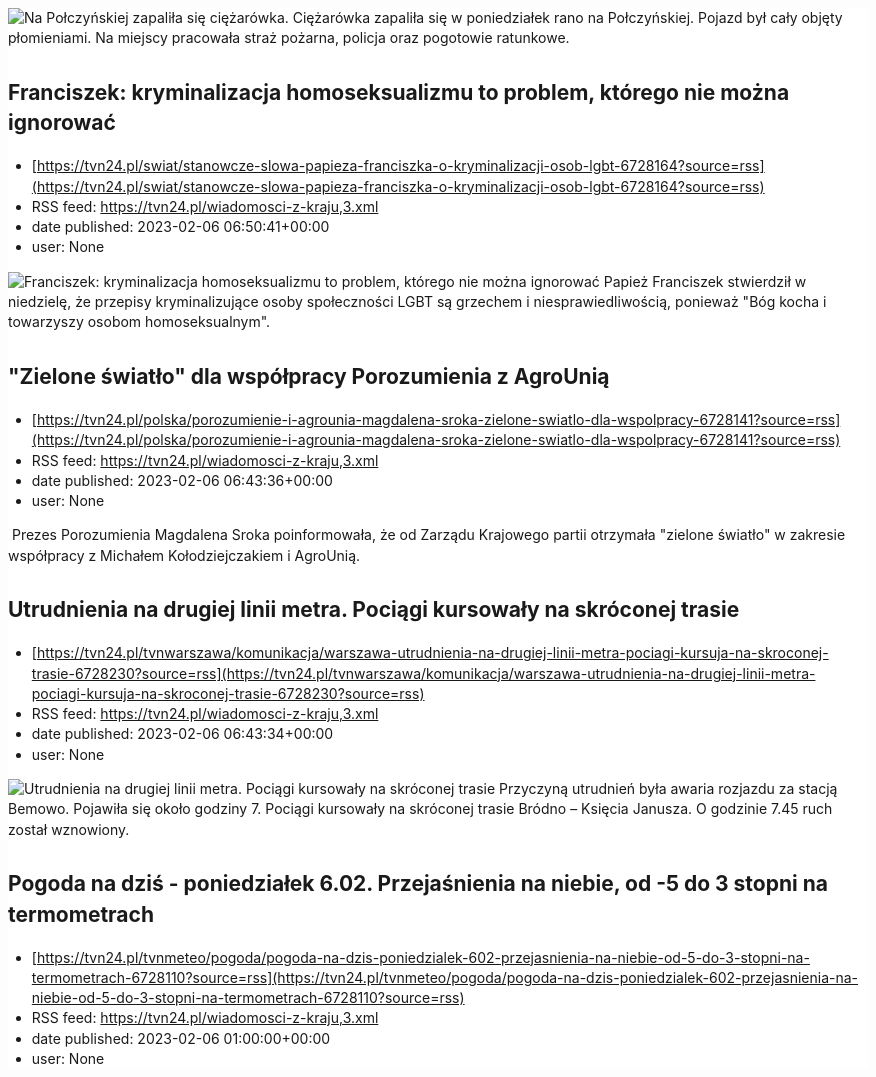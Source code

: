 <img alt="Na Połczyńskiej zapaliła się ciężarówka. " src="https://tvn24.pl/tvnwarszawa/najnowsze/cdn-zdjecie-z64cip-pozar-ciezarowki-przy-polczynskiej-6728200/alternates/LANDSCAPE_1280" />
    Ciężarówka zapaliła się w poniedziałek rano na Połczyńskiej. Pojazd był cały objęty płomieniami. Na miejscy pracowała straż pożarna, policja oraz pogotowie ratunkowe.

## Franciszek: kryminalizacja homoseksualizmu to problem, którego nie można ignorować
 - [https://tvn24.pl/swiat/stanowcze-slowa-papieza-franciszka-o-kryminalizacji-osob-lgbt-6728164?source=rss](https://tvn24.pl/swiat/stanowcze-slowa-papieza-franciszka-o-kryminalizacji-osob-lgbt-6728164?source=rss)
 - RSS feed: https://tvn24.pl/wiadomosci-z-kraju,3.xml
 - date published: 2023-02-06 06:50:41+00:00
 - user: None

<img alt="Franciszek: kryminalizacja homoseksualizmu to problem, którego nie można ignorować" src="https://tvn24.pl/najnowsze/cdn-zdjecie-8fq0oy-papiez-franciszek-6728161/alternates/LANDSCAPE_1280" />
    Papież Franciszek stwierdził w niedzielę, że przepisy kryminalizujące osoby społeczności LGBT są grzechem i niesprawiedliwością, ponieważ "Bóg kocha i towarzyszy osobom homoseksualnym".

## "Zielone światło" dla współpracy Porozumienia z AgroUnią
 - [https://tvn24.pl/polska/porozumienie-i-agrounia-magdalena-sroka-zielone-swiatlo-dla-wspolpracy-6728141?source=rss](https://tvn24.pl/polska/porozumienie-i-agrounia-magdalena-sroka-zielone-swiatlo-dla-wspolpracy-6728141?source=rss)
 - RSS feed: https://tvn24.pl/wiadomosci-z-kraju,3.xml
 - date published: 2023-02-06 06:43:36+00:00
 - user: None

<img alt="" src="https://tvn24.pl/najnowsze/cdn-zdjecie-i3lm0o-magdalena-sroka-5725149/alternates/LANDSCAPE_1280" />
    Prezes Porozumienia Magdalena Sroka poinformowała, że od Zarządu Krajowego partii otrzymała "zielone światło" w zakresie współpracy z Michałem Kołodziejczakiem i AgroUnią.

## Utrudnienia na drugiej linii metra. Pociągi kursowały na skróconej trasie
 - [https://tvn24.pl/tvnwarszawa/komunikacja/warszawa-utrudnienia-na-drugiej-linii-metra-pociagi-kursuja-na-skroconej-trasie-6728230?source=rss](https://tvn24.pl/tvnwarszawa/komunikacja/warszawa-utrudnienia-na-drugiej-linii-metra-pociagi-kursuja-na-skroconej-trasie-6728230?source=rss)
 - RSS feed: https://tvn24.pl/wiadomosci-z-kraju,3.xml
 - date published: 2023-02-06 06:43:34+00:00
 - user: None

<img alt="Utrudnienia na drugiej linii metra. Pociągi kursowały na skróconej trasie" src="https://tvn24.pl/tvnwarszawa/najnowsze/cdn-zdjecie-jn8oiy-awaria-na-stacji-metra-zdjecie-ilustracyjne-6090338/alternates/LANDSCAPE_1280" />
    Przyczyną utrudnień była awaria rozjazdu za stacją Bemowo. Pojawiła się około godziny 7. Pociągi kursowały na skróconej trasie Bródno – Księcia Janusza. O godzinie 7.45 ruch został wznowiony.

## Pogoda na dziś - poniedziałek 6.02. Przejaśnienia na niebie, od -5 do 3 stopni na termometrach
 - [https://tvn24.pl/tvnmeteo/pogoda/pogoda-na-dzis-poniedzialek-602-przejasnienia-na-niebie-od-5-do-3-stopni-na-termometrach-6728110?source=rss](https://tvn24.pl/tvnmeteo/pogoda/pogoda-na-dzis-poniedzialek-602-przejasnienia-na-niebie-od-5-do-3-stopni-na-termometrach-6728110?source=rss)
 - RSS feed: https://tvn24.pl/wiadomosci-z-kraju,3.xml
 - date published: 2023-02-06 01:00:00+00:00
 - user: None

